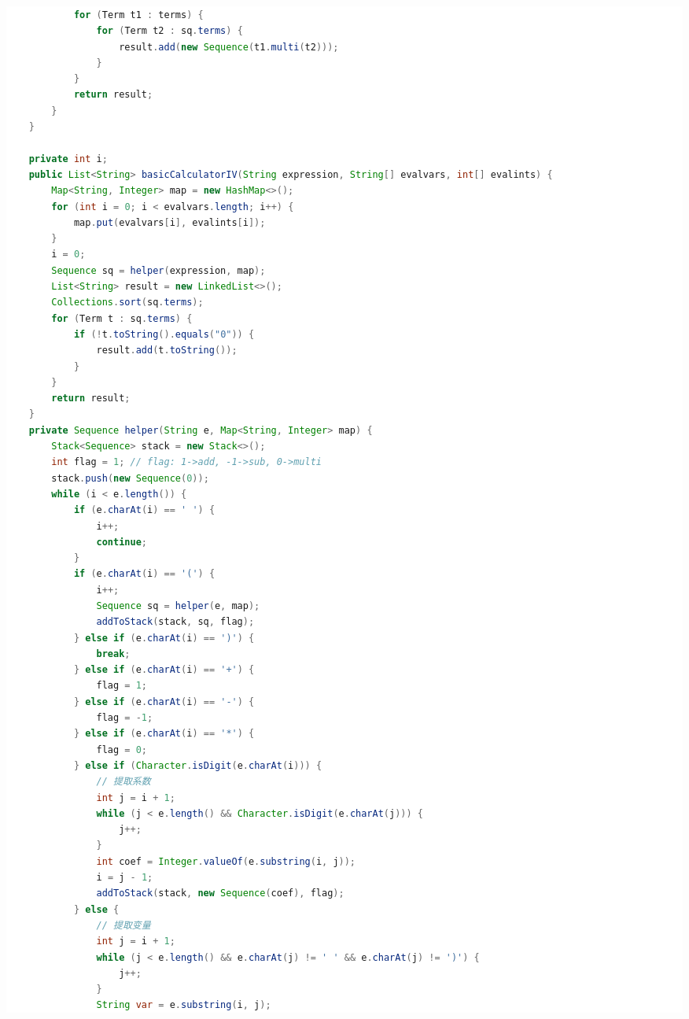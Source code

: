 ```java
            for (Term t1 : terms) {
                for (Term t2 : sq.terms) {
                    result.add(new Sequence(t1.multi(t2)));
                }
            }
            return result;
        }
    }
    
    private int i;
    public List<String> basicCalculatorIV(String expression, String[] evalvars, int[] evalints) {
        Map<String, Integer> map = new HashMap<>();
        for (int i = 0; i < evalvars.length; i++) {
            map.put(evalvars[i], evalints[i]);
        }
        i = 0;
        Sequence sq = helper(expression, map);
        List<String> result = new LinkedList<>();
        Collections.sort(sq.terms);
        for (Term t : sq.terms) {
            if (!t.toString().equals("0")) {
                result.add(t.toString());
            }
        }
        return result;
    }
    private Sequence helper(String e, Map<String, Integer> map) {
        Stack<Sequence> stack = new Stack<>();
        int flag = 1; // flag: 1->add, -1->sub, 0->multi
        stack.push(new Sequence(0));
        while (i < e.length()) {
            if (e.charAt(i) == ' ') {
                i++;
                continue;
            }
            if (e.charAt(i) == '(') {
                i++;
                Sequence sq = helper(e, map);
                addToStack(stack, sq, flag);
            } else if (e.charAt(i) == ')') {
                break;
            } else if (e.charAt(i) == '+') {
                flag = 1;
            } else if (e.charAt(i) == '-') {
                flag = -1;
            } else if (e.charAt(i) == '*') {
                flag = 0;
            } else if (Character.isDigit(e.charAt(i))) {
                // 提取系数
                int j = i + 1;
                while (j < e.length() && Character.isDigit(e.charAt(j))) {
                    j++;
                }
                int coef = Integer.valueOf(e.substring(i, j));
                i = j - 1;
                addToStack(stack, new Sequence(coef), flag);
            } else {
                // 提取变量
                int j = i + 1;
                while (j < e.length() && e.charAt(j) != ' ' && e.charAt(j) != ')') {
                    j++;
                }
                String var = e.substring(i, j);
```